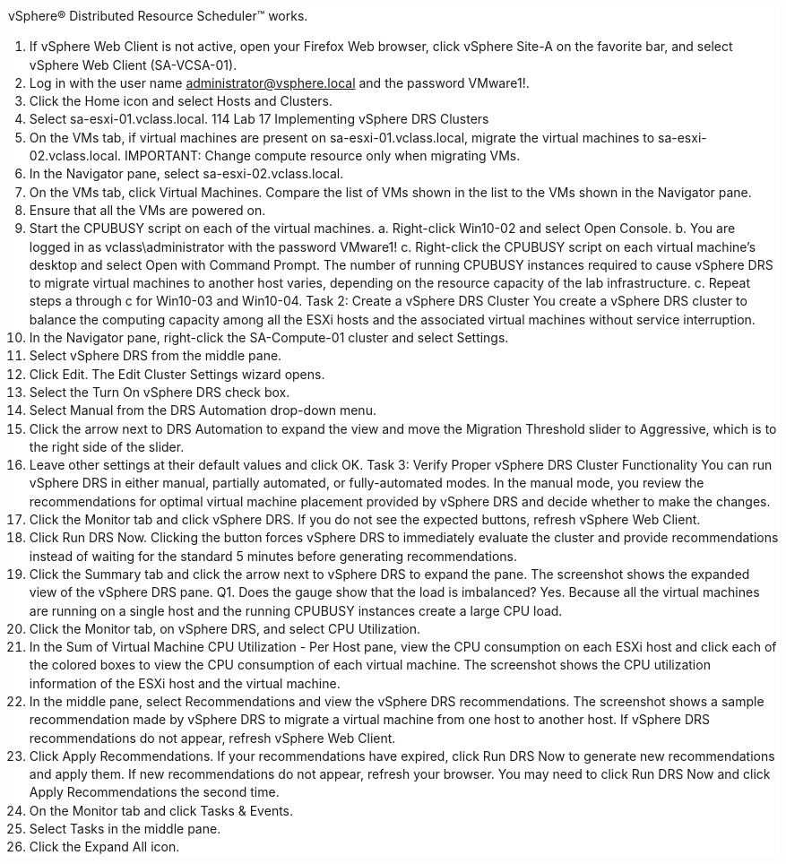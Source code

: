 vSphere® Distributed Resource Scheduler™ works.
1. If vSphere Web Client is not active, open your Firefox Web browser, click vSphere Site-A on the
favorite bar, and select vSphere Web Client (SA-VCSA-01).
2. Log in with the user name administrator@vsphere.local and the password VMware1!.
3. Click the Home icon and select Hosts and Clusters.
4. Select sa-esxi-01.vclass.local. 114 Lab 17 Implementing vSphere DRS Clusters
5. On the VMs tab, if virtual machines are present on sa-esxi-01.vclass.local, migrate the virtual
machines to sa-esxi-02.vclass.local.
IMPORTANT: Change compute resource only when migrating VMs.
6. In the Navigator pane, select sa-esxi-02.vclass.local.
7. On the VMs tab, click Virtual Machines.
Compare the list of VMs shown in the list to the VMs shown in the Navigator pane.
8. Ensure that all the VMs are powered on.
9. Start the CPUBUSY script on each of the virtual machines.
a. Right-click Win10-02 and select Open Console.
b. You are logged in as vclass\administrator with the password VMware1!
c. Right-click the CPUBUSY script on each virtual machine’s desktop and select Open with
Command Prompt.
The number of running CPUBUSY instances required to cause vSphere DRS to migrate virtual
machines to another host varies, depending on the resource capacity of the lab infrastructure.
c. Repeat steps a through c for Win10-03 and Win10-04.
Task 2: Create a vSphere DRS Cluster
You create a vSphere DRS cluster to balance the computing capacity among all the ESXi hosts and the
associated virtual machines without service interruption.
1. In the Navigator pane, right-click the SA-Compute-01 cluster and select Settings.
2. Select vSphere DRS from the middle pane.
3. Click Edit. The Edit Cluster Settings wizard opens.
4. Select the Turn On vSphere DRS check box.
5. Select Manual from the DRS Automation drop-down menu.
6. Click the arrow next to DRS Automation to expand the view and move the Migration Threshold
slider to Aggressive, which is to the right side of the slider.
7. Leave other settings at their default values and click OK.
Task 3: Verify Proper vSphere DRS Cluster Functionality
You can run vSphere DRS in either manual, partially automated, or fully-automated modes. In the
manual mode, you review the recommendations for optimal virtual machine placement provided by
vSphere DRS and decide whether to make the changes.
1. Click the Monitor tab and click vSphere DRS.
If you do not see the expected buttons, refresh vSphere Web Client.
2. Click Run DRS Now.
Clicking the button forces vSphere DRS to immediately evaluate the cluster and provide
recommendations instead of waiting for the standard 5 minutes before generating
recommendations.
3. Click the Summary tab and click the arrow next to vSphere DRS to expand the pane.
The screenshot shows the expanded view of the vSphere DRS pane.
Q1. Does the gauge show that the load is imbalanced?
Yes. Because all the virtual machines are running on a single host and the running CPUBUSY
instances create a large CPU load.
4. Click the Monitor tab, on vSphere DRS, and select CPU Utilization.
5. In the Sum of Virtual Machine CPU Utilization - Per Host pane, view the CPU consumption on
each ESXi host and click each of the colored boxes to view the CPU consumption of each virtual
machine.
The screenshot shows the CPU utilization information of the ESXi host and the virtual machine.
6. In the middle pane, select Recommendations and view the vSphere DRS recommendations.
The screenshot shows a sample recommendation made by vSphere DRS to migrate a virtual
machine from one host to another host.
If vSphere DRS recommendations do not appear, refresh vSphere Web Client.
7. Click Apply Recommendations.
If your recommendations have expired, click Run DRS Now to generate new recommendations and
apply them.
If new recommendations do not appear, refresh your browser.
You may need to click Run DRS Now and click Apply Recommendations the second time.
8. On the Monitor tab and click Tasks & Events.
9. Select Tasks in the middle pane.
10. Click the Expand All icon.